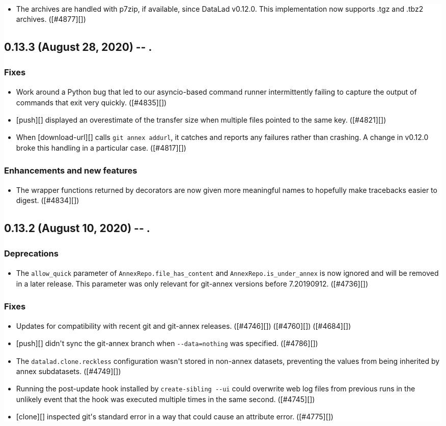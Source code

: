 - The archives are handled with p7zip, if available, since DataLad
  v0.12.0.  This implementation now supports .tgz and .tbz2 archives.
  ([#4877][])


## 0.13.3 (August 28, 2020) -- .

### Fixes

- Work around a Python bug that led to our asyncio-based command
  runner intermittently failing to capture the output of commands that
  exit very quickly.  ([#4835][])

- [push][] displayed an overestimate of the transfer size when
  multiple files pointed to the same key.  ([#4821][])

- When [download-url][] calls `git annex addurl`, it catches and
  reports any failures rather than crashing.  A change in v0.12.0
  broke this handling in a particular case.  ([#4817][])

### Enhancements and new features

- The wrapper functions returned by decorators are now given more
  meaningful names to hopefully make tracebacks easier to digest.
  ([#4834][])


## 0.13.2 (August 10, 2020) -- .

### Deprecations

- The `allow_quick` parameter of `AnnexRepo.file_has_content` and
  `AnnexRepo.is_under_annex` is now ignored and will be removed in a
  later release.  This parameter was only relevant for git-annex
  versions before 7.20190912.  ([#4736][])

### Fixes

- Updates for compatibility with recent git and git-annex releases.
  ([#4746][]) ([#4760][]) ([#4684][])

- [push][] didn't sync the git-annex branch when `--data=nothing` was
  specified.  ([#4786][])

- The `datalad.clone.reckless` configuration wasn't stored in
  non-annex datasets, preventing the values from being inherited by
  annex subdatasets.  ([#4749][])

- Running the post-update hook installed by `create-sibling --ui`
  could overwrite web log files from previous runs in the unlikely
  event that the hook was executed multiple times in the same second.
  ([#4745][])

- [clone][] inspected git's standard error in a way that could cause
  an attribute error.  ([#4775][])
